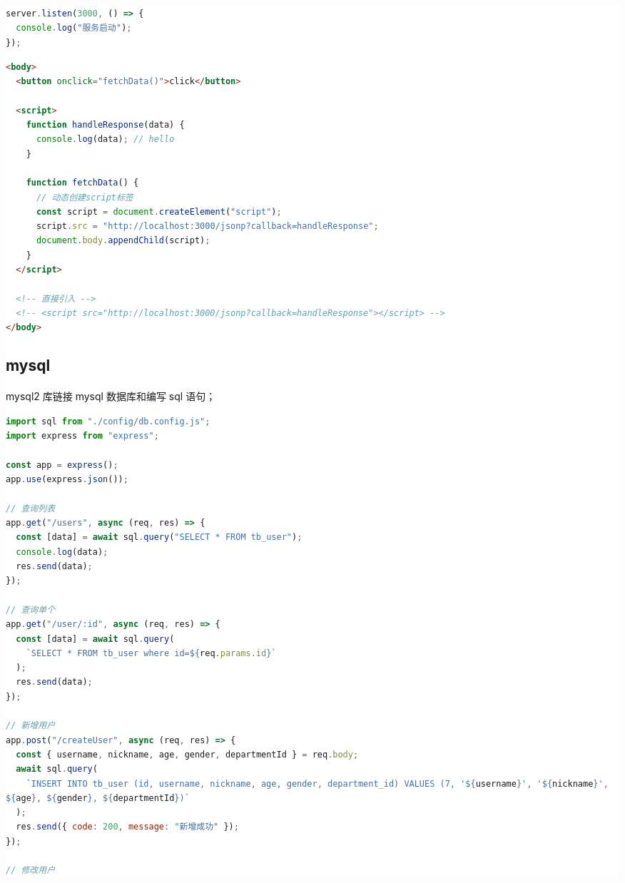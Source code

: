 ```javascript node
server.listen(3000, () => {
  console.log("服务启动");
});
```

```html
<body>
  <button onclick="fetchData()">click</button>

  <script>
    function handleResponse(data) {
      console.log(data); // hello
    }

    function fetchData() {
      // 动态创建script标签
      const script = document.createElement("script");
      script.src = "http://localhost:3000/jsonp?callback=handleResponse";
      document.body.appendChild(script);
    }
  </script>

  <!-- 直接引入 -->
  <!-- <script src="http://localhost:3000/jsonp?callback=handleResponse"></script> -->
</body>
```

## mysql

mysql2 库链接 mysql 数据库和编写 sql 语句；

```javascript app.js
import sql from "./config/db.config.js";
import express from "express";

const app = express();
app.use(express.json());

// 查询列表
app.get("/users", async (req, res) => {
  const [data] = await sql.query("SELECT * FROM tb_user");
  console.log(data);
  res.send(data);
});

// 查询单个
app.get("/user/:id", async (req, res) => {
  const [data] = await sql.query(
    `SELECT * FROM tb_user where id=${req.params.id}`
  );
  res.send(data);
});

// 新增用户
app.post("/createUser", async (req, res) => {
  const { username, nickname, age, gender, departmentId } = req.body;
  await sql.query(
    `INSERT INTO tb_user (id, username, nickname, age, gender, department_id) VALUES (7, '${username}', '${nickname}', ${age}, ${gender}, ${departmentId})`
  );
  res.send({ code: 200, message: "新增成功" });
});

// 修改用户
```